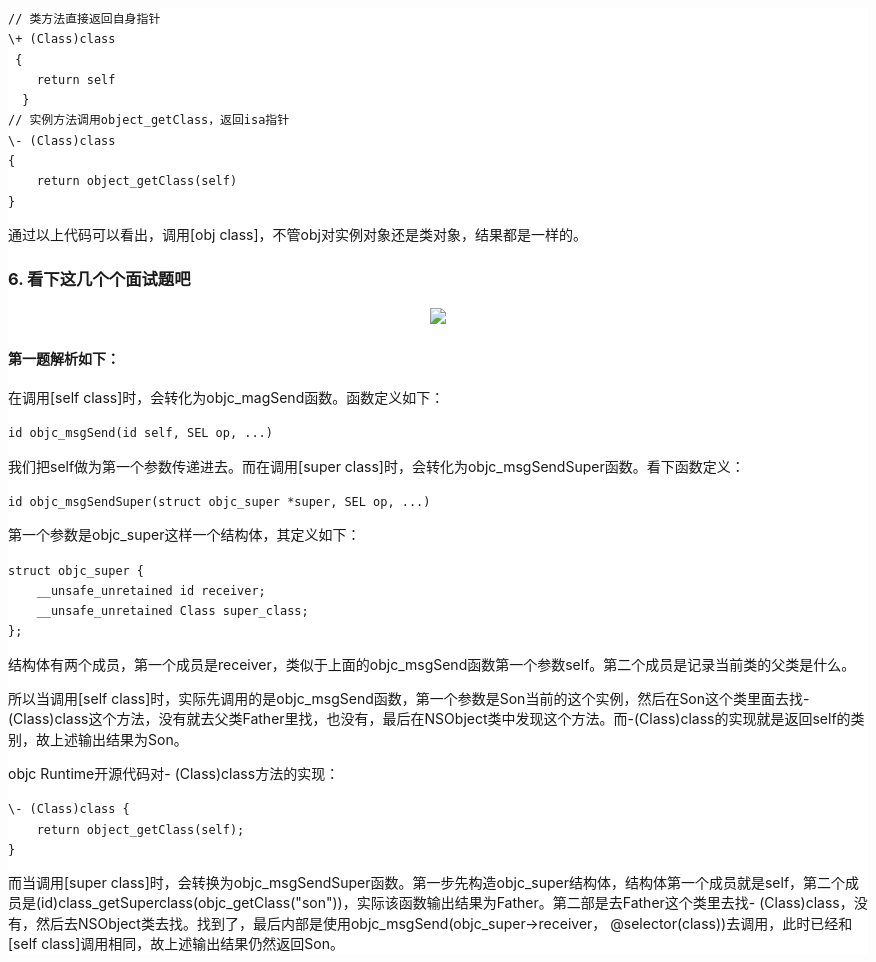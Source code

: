 ```
// 类方法直接返回自身指针
\+ (Class)class
 {
    return self
  }
// 实例方法调用object_getClass，返回isa指针
\- (Class)class 
{
    return object_getClass(self)
}
```
通过以上代码可以看出，调用[obj class]，不管obj对实例对象还是类对象，结果都是一样的。


### 6. 看下这几个个面试题吧

<center>
<img src="http://guohongwei719.github.io/images/20150910/2.png"/>
</center>

#### 第一题解析如下：
在调用[self class]时，会转化为objc_magSend函数。函数定义如下：

```
id objc_msgSend(id self, SEL op, ...)
```
我们把self做为第一个参数传递进去。而在调用[super class]时，会转化为objc_msgSendSuper函数。看下函数定义：

```
id objc_msgSendSuper(struct objc_super *super, SEL op, ...)
```
第一个参数是objc_super这样一个结构体，其定义如下：

```
struct objc_super {
    __unsafe_unretained id receiver;
    __unsafe_unretained Class super_class;  
};
```
结构体有两个成员，第一个成员是receiver，类似于上面的objc_msgSend函数第一个参数self。第二个成员是记录当前类的父类是什么。

所以当调用[self class]时，实际先调用的是objc_msgSend函数，第一个参数是Son当前的这个实例，然后在Son这个类里面去找-(Class)class这个方法，没有就去父类Father里找，也没有，最后在NSObject类中发现这个方法。而-(Class)class的实现就是返回self的类别，故上述输出结果为Son。

objc Runtime开源代码对- (Class)class方法的实现：

```
\- (Class)class {
    return object_getClass(self);
}
```
而当调用[super class]时，会转换为objc_msgSendSuper函数。第一步先构造objc_super结构体，结构体第一个成员就是self，第二个成员是(id)class_getSuperclass(objc_getClass("son"))，实际该函数输出结果为Father。第二部是去Father这个类里去找- (Class)class，没有，然后去NSObject类去找。找到了，最后内部是使用objc_msgSend(objc_super->receiver， @selector(class))去调用，此时已经和[self class]调用相同，故上述输出结果仍然返回Son。
